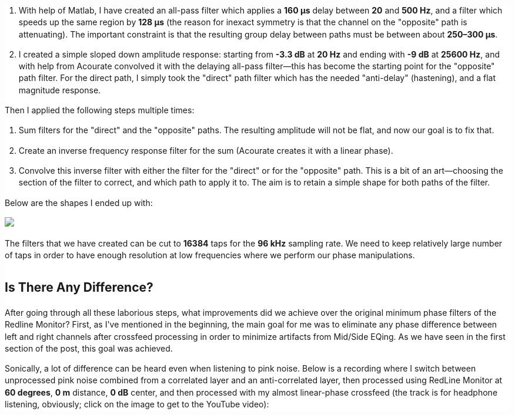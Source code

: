 1. With help of Matlab, I have created an all-pass filter which applies
   a **160 µs** delay between **20** and **500 Hz**, and a filter which
   speeds up the same region by **128 µs** (the reason for inexact symmetry
   is that the channel on the "opposite" path is attenuating). The important
   constraint is that the resulting group delay between paths must be
   between about **250–300 µs**.

2. I created a simple sloped down amplitude response: starting from **-3.3 dB**
   at **20 Hz** and ending with **-9 dB** at **25600 Hz**, and with help from
   Acourate convolved it with the delaying all-pass filter—this has become the
   starting point for the "opposite" path filter. For the direct path, I simply
   took the "direct" path filter which has the needed "anti-delay" (hastening),
   and a flat magnitude response.

Then I applied the following steps multiple times:

1. Sum filters for the "direct" and the "opposite" paths. The resulting
   amplitude will not be flat, and now our goal is to fix that.

2. Create an inverse frequency response filter for the sum (Acourate creates it
   with a linear phase).

3. Convolve this inverse filter with either the filter for the "direct" or for
   the "opposite" path. This is a bit of an art—choosing the section of the
   filter to correct, and which path to apply it to.  The aim is to retain a
   simple shape for both paths of the filter.

Below are the shapes I ended up with:

[![](https://blogger.googleusercontent.com/img/b/R29vZ2xl/AVvXsEj5U8urs23S9YAZd1K2R-vFXGTA2iIH8sRIpvX7E6SEn3Df7ZBXk6QEuk9gRm_D2vVvBV2dl6lLi9WkL3OhTSAebEY3jjkkKQcRuhRU4ZMIlwgQKXRczyUTsA93CPsUYDtid5YNuX7Gr2LE9EIL-DdMPlgDh2bdZFpiGhJyoAqEs3f7Md22Bo_t7woIUCf0/s16000/LPXF-MR.png)](https://blogger.googleusercontent.com/img/b/R29vZ2xl/AVvXsEj5U8urs23S9YAZd1K2R-vFXGTA2iIH8sRIpvX7E6SEn3Df7ZBXk6QEuk9gRm_D2vVvBV2dl6lLi9WkL3OhTSAebEY3jjkkKQcRuhRU4ZMIlwgQKXRczyUTsA93CPsUYDtid5YNuX7Gr2LE9EIL-DdMPlgDh2bdZFpiGhJyoAqEs3f7Md22Bo_t7woIUCf0/s700/LPXF-MR.png)

The filters that we have created can be cut to **16384** taps for the **96 kHz**
sampling rate. We need to keep relatively large number of taps in order to have
enough resolution at low frequencies where we perform our phase manipulations.

## Is There Any Difference?

After going through all these laborious steps, what improvements did we achieve
over the original minimum phase filters of the Redline Monitor? First, as I've
mentioned in the beginning, the main goal for me was to eliminate any phase
difference between left and right channels after crossfeed processing in order
to minimize artifacts from Mid/Side EQing. As we have seen in the first section
of the post, this goal was achieved.

Sonically, a lot of difference can be heard even when listening to pink noise.
Below is a recording where I switch between unprocessed pink noise combined from
a correlated layer and an anti-correlated layer, then processed using RedLine
Monitor at **60 degrees**, **0 m** distance, **0 dB** center, and then processed
with my almost linear-phase crossfeed (the track is for headphone listening,
obviously; click on the image to get to the YouTube video):
